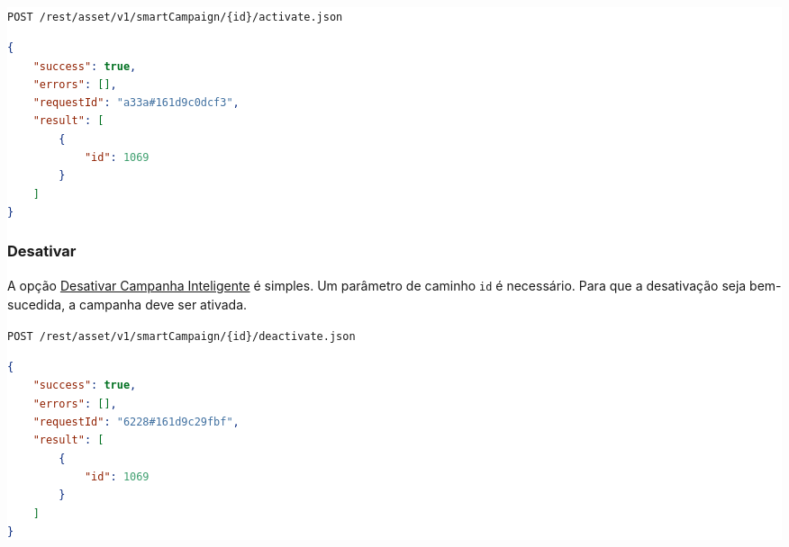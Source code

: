 ```
POST /rest/asset/v1/smartCampaign/{id}/activate.json
```

```json
{
    "success": true,
    "errors": [],
    "requestId": "a33a#161d9c0dcf3",
    "result": [
        {
            "id": 1069
        }
    ]
}
```

### Desativar

A opção [Desativar Campanha Inteligente](https://developer.adobe.com/marketo-apis/api/asset/#tag/Smart-Campaigns/operation/deactivateSmartCampaignUsingPOST) é simples. Um parâmetro de caminho `id` é necessário. Para que a desativação seja bem-sucedida, a campanha deve ser ativada.

```
POST /rest/asset/v1/smartCampaign/{id}/deactivate.json
```

```json
{
    "success": true,
    "errors": [],
    "requestId": "6228#161d9c29fbf",
    "result": [
        {
            "id": 1069
        }
    ]
}
```
